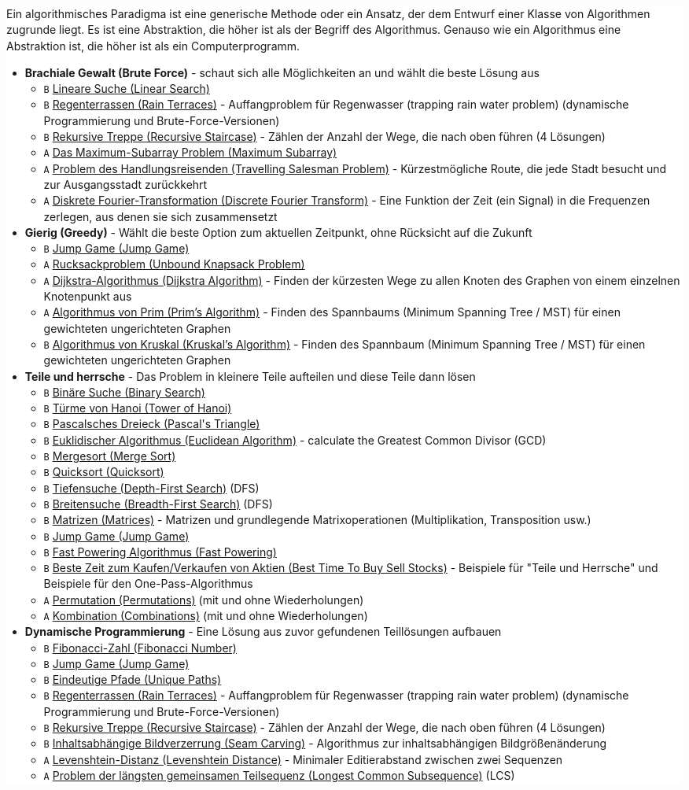 Ein algorithmisches Paradigma ist eine generische Methode oder ein Ansatz, der dem Entwurf einer Klasse von Algorithmen zugrunde liegt. Es ist eine Abstraktion, die höher ist als der Begriff des Algorithmus. Genauso wie ein Algorithmus eine Abstraktion ist, die höher ist als ein Computerprogramm.

* **Brachiale Gewalt (Brute Force)** - schaut sich alle Möglichkeiten an und wählt die beste Lösung aus
  * `B` [Lineare Suche (Linear Search)](../src/algorithms/search/linear-search)
  * `B` [Regenterrassen (Rain Terraces)](../src/algorithms/uncategorized/rain-terraces) - Auffangproblem für Regenwasser (trapping rain water problem) (dynamische Programmierung und Brute-Force-Versionen)
  * `B` [Rekursive Treppe (Recursive Staircase)](../src/algorithms/uncategorized/recursive-staircase) - Zählen der Anzahl der Wege, die nach oben führen (4 Lösungen)
  * `A` [Das Maximum-Subarray Problem (Maximum Subarray)](../src/algorithms/sets/maximum-subarray)
  * `A` [Problem des Handlungsreisenden (Travelling Salesman Problem)](../src/algorithms/graph/travelling-salesman) - Kürzestmögliche Route, die jede Stadt besucht und zur Ausgangsstadt zurückkehrt
  * `A` [Diskrete Fourier-Transformation (Discrete Fourier Transform)](../src/algorithms/math/fourier-transform) - Eine Funktion der Zeit (ein Signal) in die Frequenzen zerlegen, aus denen sie sich zusammensetzt
* **Gierig (Greedy)** - Wählt die beste Option zum aktuellen Zeitpunkt, ohne Rücksicht auf die Zukunft
  * `B` [Jump Game (Jump Game)](../src/algorithms/uncategorized/jump-game)
  * `A` [Rucksackproblem (Unbound Knapsack Problem)](../src/algorithms/sets/knapsack-problem)
  * `A` [Dijkstra-Algorithmus (Dijkstra Algorithm)](../src/algorithms/graph/dijkstra) - Finden der kürzesten Wege zu allen Knoten des Graphen von einem einzelnen Knotenpunkt aus
  * `A` [Algorithmus von Prim (Prim’s Algorithm)](../src/algorithms/graph/prim) - Finden des Spannbaums (Minimum Spanning Tree / MST) für einen gewichteten ungerichteten Graphen
  * `B` [Algorithmus von Kruskal (Kruskal’s Algorithm)](../src/algorithms/graph/kruskal) - Finden des Spannbaum (Minimum Spanning Tree / MST) für einen gewichteten ungerichteten Graphen
* **Teile und herrsche** - Das Problem in kleinere Teile aufteilen und diese Teile dann lösen
  * `B` [Binäre Suche (Binary Search)](../src/algorithms/search/binary-search)
  * `B` [Türme von Hanoi (Tower of Hanoi)](../src/algorithms/uncategorized/hanoi-tower)
  * `B` [Pascalsches Dreieck (Pascal's Triangle)](../src/algorithms/math/pascal-triangle)
  * `B` [Euklidischer Algorithmus (Euclidean Algorithm)](../src/algorithms/math/euclidean-algorithm) - calculate the Greatest Common Divisor (GCD)
  * `B` [Mergesort (Merge Sort)](../src/algorithms/sorting/merge-sort)
  * `B` [Quicksort (Quicksort)](../src/algorithms/sorting/quick-sort)
  * `B` [Tiefensuche (Depth-First Search)](../src/algorithms/tree/depth-first-search) (DFS)
  * `B` [Breitensuche (Breadth-First Search)](../src/algorithms/graph/depth-first-search) (DFS)
  * `B` [Matrizen (Matrices)](../src/algorithms/math/matrix) - Matrizen und grundlegende Matrixoperationen (Multiplikation, Transposition usw.)
  * `B` [Jump Game (Jump Game)](../src/algorithms/uncategorized/jump-game)
  * `B` [Fast Powering Algorithmus (Fast Powering)](../src/algorithms/math/fast-powering)
  * `B` [Beste Zeit zum Kaufen/Verkaufen von Aktien (Best Time To Buy Sell Stocks)](../src/algorithms/uncategorized/best-time-to-buy-sell-stocks) - Beispiele für "Teile und Herrsche" und Beispiele für den One-Pass-Algorithmus
  * `A` [Permutation (Permutations)](../src/algorithms/sets/permutations) (mit und ohne Wiederholungen)
  * `A` [Kombination (Combinations)](../src/algorithms/sets/combinations) (mit und ohne Wiederholungen)
* **Dynamische Programmierung** - Eine Lösung aus zuvor gefundenen Teillösungen aufbauen
  * `B` [Fibonacci-Zahl (Fibonacci Number)](../src/algorithms/math/fibonacci)
  * `B` [Jump Game (Jump Game)](../src/algorithms/uncategorized/jump-game)
  * `B` [Eindeutige Pfade (Unique Paths)](../src/algorithms/uncategorized/unique-paths)
  * `B` [Regenterrassen (Rain Terraces)](../src/algorithms/uncategorized/rain-terraces) - Auffangproblem für Regenwasser (trapping rain water problem) (dynamische Programmierung und Brute-Force-Versionen)
  * `B` [Rekursive Treppe (Recursive Staircase)](../src/algorithms/uncategorized/recursive-staircase) - Zählen der Anzahl der Wege, die nach oben führen (4 Lösungen)
  * `B` [Inhaltsabhängige Bildverzerrung (Seam Carving)](../src/algorithms/image-processing/seam-carving) - Algorithmus zur inhaltsabhängigen Bildgrößenänderung
  * `A` [Levenshtein-Distanz (Levenshtein Distance)](../src/algorithms/string/levenshtein-distance) - Minimaler Editierabstand zwischen zwei Sequenzen
  * `A` [Problem der längsten gemeinsamen Teilsequenz (Longest Common Subsequence)](../src/algorithms/sets/longest-common-subsequence) (LCS)